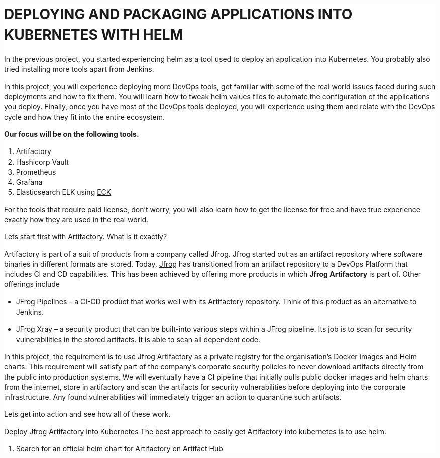 # DEPLOYING AND PACKAGING APPLICATIONS INTO KUBERNETES WITH HELM

In the previous project, you started experiencing helm as a tool used to deploy an application into Kubernetes. You probably also tried installing more tools apart from Jenkins.

In this project, you will experience deploying more DevOps tools, get familiar with some of the real world issues faced during such deployments and how to fix them. You will learn how to tweak helm values files to automate the configuration of the applications you deploy. Finally, once you have most of the DevOps tools deployed, you will experience using them and relate with the DevOps cycle and how they fit into the entire ecosystem.

**Our focus will be on the following tools.**

1. Artifactory
2. Hashicorp Vault
3. Prometheus
4. Grafana
5. Elasticsearch ELK using [ECK](https://www.elastic.co/guide/en/cloud-on-k8s/current/k8s-install-helm.html)

For the tools that require paid license, don’t worry, you will also learn how to get the license for free and have true experience exactly how they are used in the real world.

Lets start first with Artifactory. What is it exactly?

Artifactory is part of a suit of products from a company called Jfrog. Jfrog started out as an artifact repository where software binaries in different formats are stored. Today, [Jfrog](https://jfrog.com/) has transitioned from an artifact repository to a DevOps Platform that includes CI and CD capabilities. This has been achieved by offering more products in which **Jfrog Artifactory** is part of. Other offerings include

* JFrog Pipelines – a CI-CD product that works well with its Artifactory repository. Think of this product as an alternative to Jenkins.

* JFrog Xray – a security product that can be built-into various steps within a JFrog pipeline. Its job is to scan for security vulnerabilities in the stored artifacts. It is able to scan all dependent code.

In this project, the requirement is to use Jfrog Artifactory as a private registry for the organisation’s Docker images and Helm charts. This requirement will satisfy part of the company’s corporate security policies to never download artifacts directly from the public into production systems. We will eventually have a CI pipeline that initially pulls public docker images and helm charts from the internet, store in artifactory and scan the artifacts for security vulnerabilities before deploying into the corporate infrastructure. Any found vulnerabilities will immediately trigger an action to quarantine such artifacts.

Lets get into action and see how all of these work.

Deploy Jfrog Artifactory into Kubernetes
The best approach to easily get Artifactory into kubernetes is to use helm.

1. Search for an official helm chart for Artifactory on [Artifact Hub](https://artifacthub.io/)
